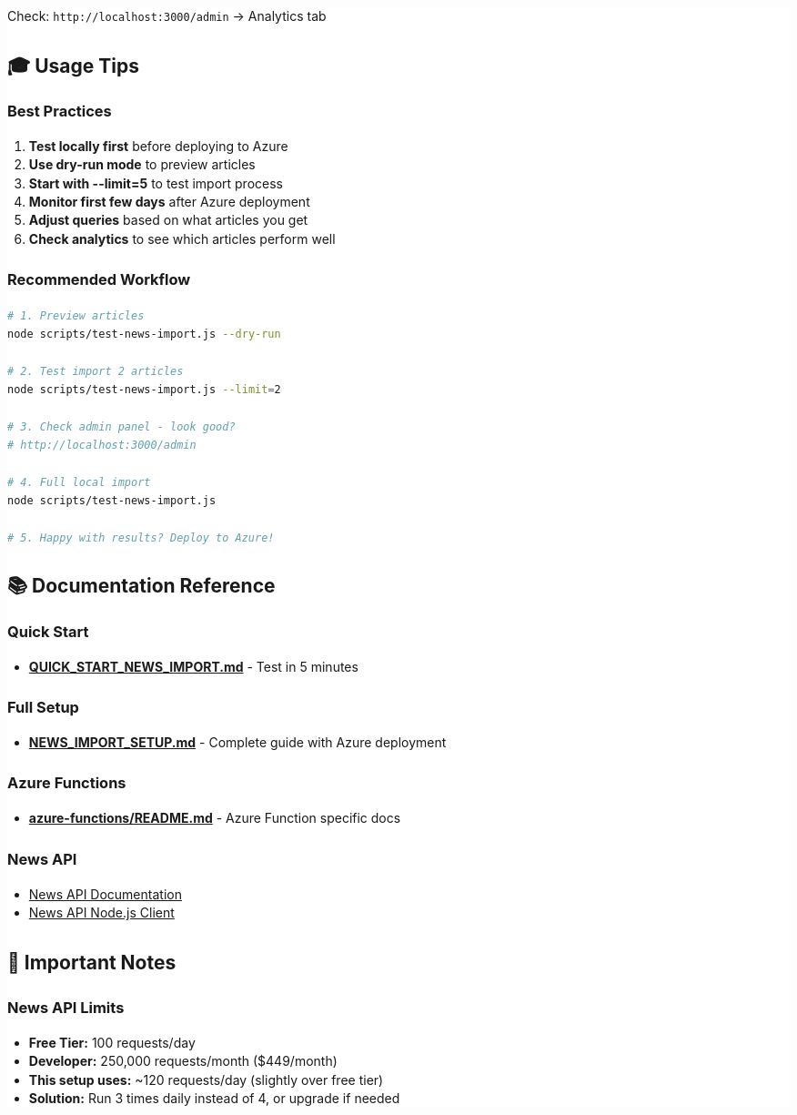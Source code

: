 Check: `http://localhost:3000/admin` → Analytics tab

## 🎓 Usage Tips

### Best Practices
1. **Test locally first** before deploying to Azure
2. **Use dry-run mode** to preview articles
3. **Start with --limit=5** to test import process
4. **Monitor first few days** after Azure deployment
5. **Adjust queries** based on what articles you get
6. **Check analytics** to see which articles perform well

### Recommended Workflow
```bash
# 1. Preview articles
node scripts/test-news-import.js --dry-run

# 2. Test import 2 articles
node scripts/test-news-import.js --limit=2

# 3. Check admin panel - look good?
# http://localhost:3000/admin

# 4. Full local import
node scripts/test-news-import.js

# 5. Happy with results? Deploy to Azure!
```

## 📚 Documentation Reference

### Quick Start
- **[QUICK_START_NEWS_IMPORT.md](QUICK_START_NEWS_IMPORT.md)** - Test in 5 minutes

### Full Setup
- **[NEWS_IMPORT_SETUP.md](NEWS_IMPORT_SETUP.md)** - Complete guide with Azure deployment

### Azure Functions
- **[azure-functions/README.md](azure-functions/README.md)** - Azure Function specific docs

### News API
- [News API Documentation](https://newsapi.org/docs)
- [News API Node.js Client](https://github.com/bzar/node-newsapi)

## 🚨 Important Notes

### News API Limits
- **Free Tier:** 100 requests/day
- **Developer:** 250,000 requests/month ($449/month)
- **This setup uses:** ~120 requests/day (slightly over free tier)
- **Solution:** Run 3 times daily instead of 4, or upgrade if needed
